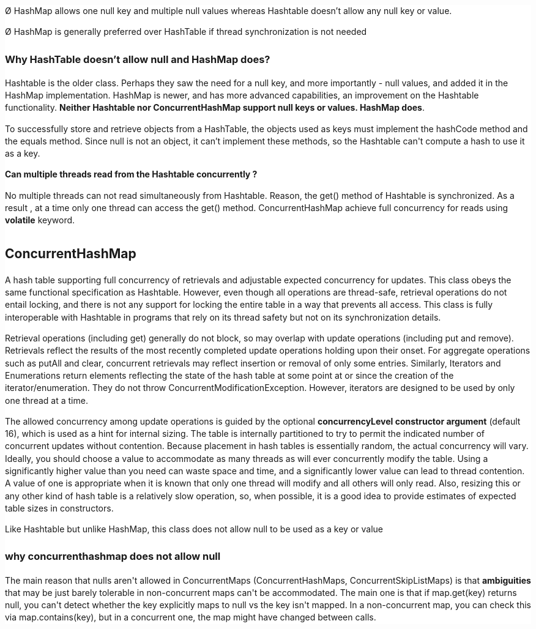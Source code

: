 Ø HashMap allows one null key and multiple null values whereas Hashtable doesn’t allow any null key or value.

Ø HashMap is generally preferred over HashTable if thread synchronization is not needed

### Why HashTable doesn’t allow null and HashMap does?

Hashtable is the older class. Perhaps they saw the need for a null key, and more importantly - null values, and added it in the HashMap implementation. HashMap is newer, and has more advanced capabilities, an improvement on the Hashtable functionality. **Neither Hashtable nor ConcurrentHashMap support null keys or values. HashMap does**.

To successfully store and retrieve objects from a HashTable, the objects used as keys must implement the hashCode method and the equals method. Since null is not an object, it can’t implement these methods, so the Hashtable can't compute a hash to use it as a key.

**Can multiple threads read from the Hashtable concurrently ?**

No multiple threads can not read simultaneously from Hashtable. Reason, the get() method of Hashtable is synchronized. As a result , at a time only one thread can access the get() method. ConcurrentHashMap achieve full concurrency for reads using **volatile** keyword.

## ConcurrentHashMap

A hash table supporting full concurrency of retrievals and adjustable expected concurrency for updates. This class obeys the same functional specification as Hashtable. However, even though all operations are thread-safe, retrieval operations do not entail locking, and there is not any support for locking the entire table in a way that prevents all access. This class is fully interoperable with Hashtable in programs that rely on its thread safety but not on its synchronization details.

Retrieval operations (including get) generally do not block, so may overlap with update operations (including put and remove). Retrievals reflect the results of the most recently completed update operations holding upon their onset. For aggregate operations such as putAll and clear, concurrent retrievals may reflect insertion or removal of only some entries. Similarly, Iterators and Enumerations return elements reflecting the state of the hash table at some point at or since the creation of the iterator/enumeration. They do not throw ConcurrentModificationException. However, iterators are designed to be used by only one thread at a time.

The allowed concurrency among update operations is guided by the optional **concurrencyLevel constructor argument** (default 16), which is used as a hint for internal sizing. The table is internally partitioned to try to permit the indicated number of concurrent updates without contention. Because placement in hash tables is essentially random, the actual concurrency will vary. Ideally, you should choose a value to accommodate as many threads as will ever concurrently modify the table. Using a significantly higher value than you need can waste space and time, and a significantly lower value can lead to thread contention. A value of one is appropriate when it is known that only one thread will modify and all others will only read. Also, resizing this or any other kind of hash table is a relatively slow operation, so, when possible, it is a good idea to provide estimates of expected table sizes in constructors.

Like Hashtable but unlike HashMap, this class does not allow null to be used as a key or value

### why concurrenthashmap does not allow null

The main reason that nulls aren't allowed in ConcurrentMaps (ConcurrentHashMaps, ConcurrentSkipListMaps) is that **ambiguities** that may be just barely tolerable in non-concurrent maps can't be accommodated. The main one is that if map.get(key) returns null, you can't detect whether the key explicitly maps to null vs the key isn't mapped. In a non-concurrent map, you can check this via map.contains(key), but in a concurrent one, the map might have changed between calls.
